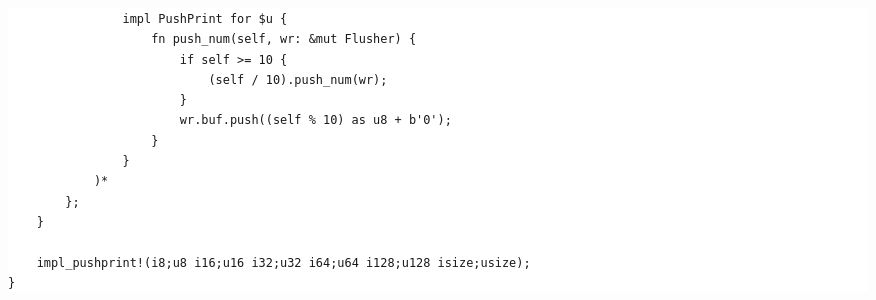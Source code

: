 ```rust,noplayground
                impl PushPrint for $u {
                    fn push_num(self, wr: &mut Flusher) {
                        if self >= 10 {
                            (self / 10).push_num(wr);
                        }
                        wr.buf.push((self % 10) as u8 + b'0');
                    }
                }
            )*
        };
    }

    impl_pushprint!(i8;u8 i16;u16 i32;u32 i64;u64 i128;u128 isize;usize);
}

```
